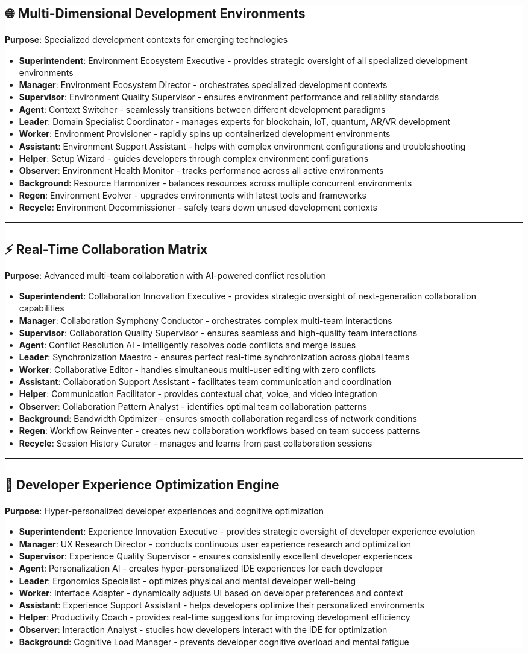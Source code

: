 
## 🌐 **Multi-Dimensional Development Environments**
**Purpose**: Specialized development contexts for emerging technologies

- **Superintendent**: Environment Ecosystem Executive - provides strategic oversight of all specialized development environments
- **Manager**: Environment Ecosystem Director - orchestrates specialized development contexts
- **Supervisor**: Environment Quality Supervisor - ensures environment performance and reliability standards
- **Agent**: Context Switcher - seamlessly transitions between different development paradigms
- **Leader**: Domain Specialist Coordinator - manages experts for blockchain, IoT, quantum, AR/VR development
- **Worker**: Environment Provisioner - rapidly spins up containerized development environments
- **Assistant**: Environment Support Assistant - helps with complex environment configurations and troubleshooting
- **Helper**: Setup Wizard - guides developers through complex environment configurations
- **Observer**: Environment Health Monitor - tracks performance across all active environments
- **Background**: Resource Harmonizer - balances resources across multiple concurrent environments
- **Regen**: Environment Evolver - upgrades environments with latest tools and frameworks
- **Recycle**: Environment Decommissioner - safely tears down unused development contexts

---

## ⚡ **Real-Time Collaboration Matrix**
**Purpose**: Advanced multi-team collaboration with AI-powered conflict resolution

- **Superintendent**: Collaboration Innovation Executive - provides strategic oversight of next-generation collaboration capabilities
- **Manager**: Collaboration Symphony Conductor - orchestrates complex multi-team interactions
- **Supervisor**: Collaboration Quality Supervisor - ensures seamless and high-quality team interactions
- **Agent**: Conflict Resolution AI - intelligently resolves code conflicts and merge issues
- **Leader**: Synchronization Maestro - ensures perfect real-time synchronization across global teams
- **Worker**: Collaborative Editor - handles simultaneous multi-user editing with zero conflicts
- **Assistant**: Collaboration Support Assistant - facilitates team communication and coordination
- **Helper**: Communication Facilitator - provides contextual chat, voice, and video integration
- **Observer**: Collaboration Pattern Analyst - identifies optimal team collaboration patterns
- **Background**: Bandwidth Optimizer - ensures smooth collaboration regardless of network conditions
- **Regen**: Workflow Reinventer - creates new collaboration workflows based on team success patterns
- **Recycle**: Session History Curator - manages and learns from past collaboration sessions

---

## 🎯 **Developer Experience Optimization Engine**
**Purpose**: Hyper-personalized developer experiences and cognitive optimization

- **Superintendent**: Experience Innovation Executive - provides strategic oversight of developer experience evolution
- **Manager**: UX Research Director - conducts continuous user experience research and optimization
- **Supervisor**: Experience Quality Supervisor - ensures consistently excellent developer experiences
- **Agent**: Personalization AI - creates hyper-personalized IDE experiences for each developer
- **Leader**: Ergonomics Specialist - optimizes physical and mental developer well-being
- **Worker**: Interface Adapter - dynamically adjusts UI based on developer preferences and context
- **Assistant**: Experience Support Assistant - helps developers optimize their personalized environments
- **Helper**: Productivity Coach - provides real-time suggestions for improving development efficiency
- **Observer**: Interaction Analyst - studies how developers interact with the IDE for optimization
- **Background**: Cognitive Load Manager - prevents developer cognitive overload and mental fatigue